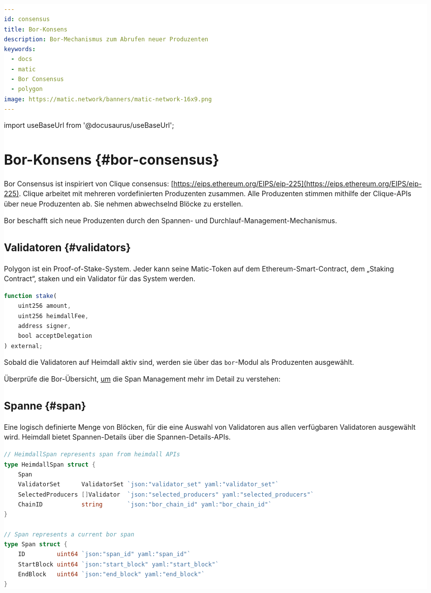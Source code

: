 ```yaml
---
id: consensus
title: Bor-Konsens
description: Bor-Mechanismus zum Abrufen neuer Produzenten
keywords:
  - docs
  - matic
  - Bor Consensus
  - polygon
image: https://matic.network/banners/matic-network-16x9.png
---
```

import useBaseUrl from '@docusaurus/useBaseUrl';

# Bor-Konsens {#bor-consensus}

Bor Consensus ist inspiriert von Clique consensus: [https://eips.ethereum.org/EIPS/eip-225](https://eips.ethereum.org/EIPS/eip-225). Clique arbeitet mit mehreren vordefinierten Produzenten zusammen. Alle Produzenten stimmen mithilfe der Clique-APIs über neue Produzenten ab. Sie nehmen abwechselnd Blöcke zu erstellen.

Bor beschafft sich neue Produzenten durch den Spannen- und Durchlauf-Management-Mechanismus.

## Validatoren {#validators}

Polygon ist ein Proof-of-Stake-System. Jeder kann seine Matic-Token auf dem Ethereum-Smart-Contract, dem „Staking Contract“, staken und ein Validator für das System werden.

```jsx
function stake(
	uint256 amount,
	uint256 heimdallFee,
	address signer,
	bool acceptDelegation
) external;
```

Sobald die Validatoren auf Heimdall aktiv sind, werden sie über das `bor`-Modul als Produzenten ausgewählt.

Überprüfe die Bor-Übersicht, [um](https://www.notion.so/Bor-Overview-c8bdb110cd4d4090a7e1589ac1006bab) die Span Management mehr im Detail zu verstehen:

## Spanne {#span}

Eine logisch definierte Menge von Blöcken, für die eine Auswahl von Validatoren aus allen verfügbaren Validatoren ausgewählt wird. Heimdall bietet Spannen-Details über die Spannen-Details-APIs.

```go
// HeimdallSpan represents span from heimdall APIs
type HeimdallSpan struct {
	Span
	ValidatorSet      ValidatorSet `json:"validator_set" yaml:"validator_set"`
	SelectedProducers []Validator  `json:"selected_producers" yaml:"selected_producers"`
	ChainID           string       `json:"bor_chain_id" yaml:"bor_chain_id"`
}

// Span represents a current bor span
type Span struct {
	ID         uint64 `json:"span_id" yaml:"span_id"`
	StartBlock uint64 `json:"start_block" yaml:"start_block"`
	EndBlock   uint64 `json:"end_block" yaml:"end_block"`
}

```